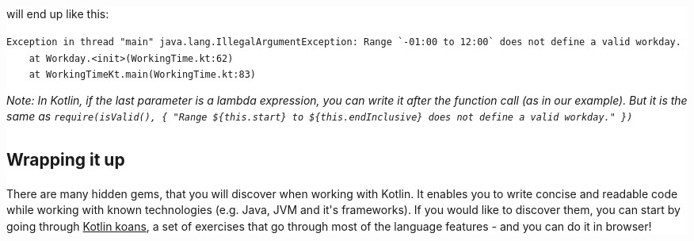 will end up like this:

```text
Exception in thread "main" java.lang.IllegalArgumentException: Range `-01:00 to 12:00` does not define a valid workday.
	at Workday.<init>(WorkingTime.kt:62)
	at WorkingTimeKt.main(WorkingTime.kt:83)
```

*Note: In Kotlin, if the last parameter is a lambda expression, you can write it after the function call (as in our example). But it is the same as `require(isValid(), { "Range ${this.start} to ${this.endInclusive} does not define a valid workday." })`*

## Wrapping it up

There are many hidden gems, that you will discover when working with Kotlin. It enables you to write concise and readable code while working with known technologies (e.g. Java, JVM and it's frameworks). If you would like to discover them, you can start by going through [Kotlin koans](https://try.kotlinlang.org), a set of exercises that go through most of the language features - and you can do it in browser!
